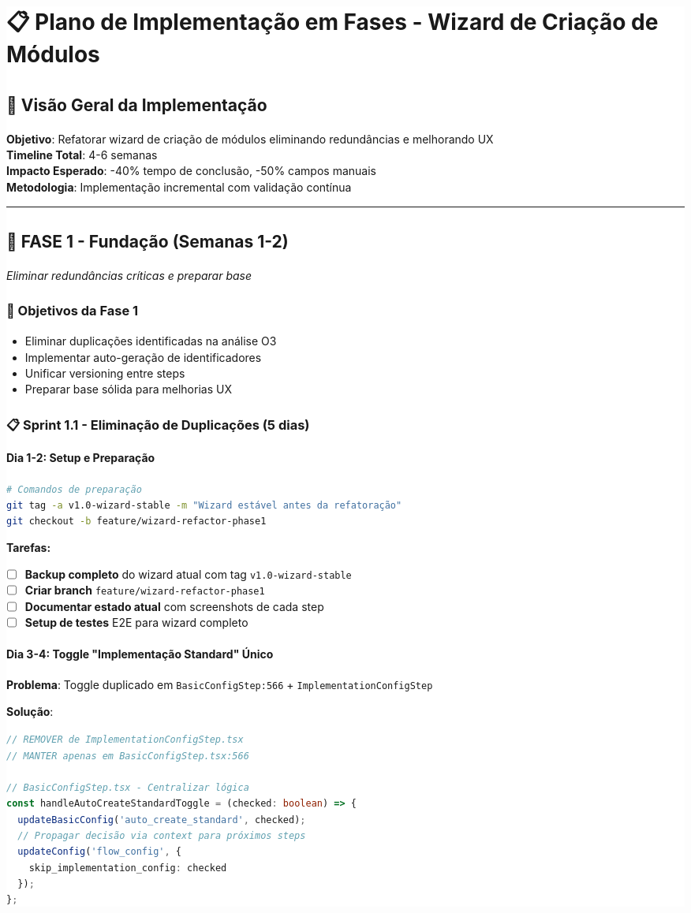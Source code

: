 # 📋 Plano de Implementação em Fases - Wizard de Criação de Módulos

## 🎯 Visão Geral da Implementação

**Objetivo**: Refatorar wizard de criação de módulos eliminando redundâncias e melhorando UX  
**Timeline Total**: 4-6 semanas  
**Impacto Esperado**: -40% tempo de conclusão, -50% campos manuais  
**Metodologia**: Implementação incremental com validação contínua

---

## 📅 **FASE 1 - Fundação** (Semanas 1-2)
*Eliminar redundâncias críticas e preparar base*

### **🎯 Objetivos da Fase 1**
- Eliminar duplicações identificadas na análise O3
- Implementar auto-geração de identificadores
- Unificar versioning entre steps
- Preparar base sólida para melhorias UX

### **📋 Sprint 1.1 - Eliminação de Duplicações** (5 dias)

#### **Dia 1-2: Setup e Preparação**
```bash
# Comandos de preparação
git tag -a v1.0-wizard-stable -m "Wizard estável antes da refatoração"
git checkout -b feature/wizard-refactor-phase1
```

**Tarefas:**
- [ ] **Backup completo** do wizard atual com tag `v1.0-wizard-stable`
- [ ] **Criar branch** `feature/wizard-refactor-phase1`
- [ ] **Documentar estado atual** com screenshots de cada step
- [ ] **Setup de testes** E2E para wizard completo

#### **Dia 3-4: Toggle "Implementação Standard" Único**

**Problema**: Toggle duplicado em `BasicConfigStep:566` + `ImplementationConfigStep`

**Solução**:
```typescript
// REMOVER de ImplementationConfigStep.tsx
// MANTER apenas em BasicConfigStep.tsx:566

// BasicConfigStep.tsx - Centralizar lógica
const handleAutoCreateStandardToggle = (checked: boolean) => {
  updateBasicConfig('auto_create_standard', checked);
  // Propagar decisão via context para próximos steps
  updateConfig('flow_config', { 
    skip_implementation_config: checked 
  });
};
```
